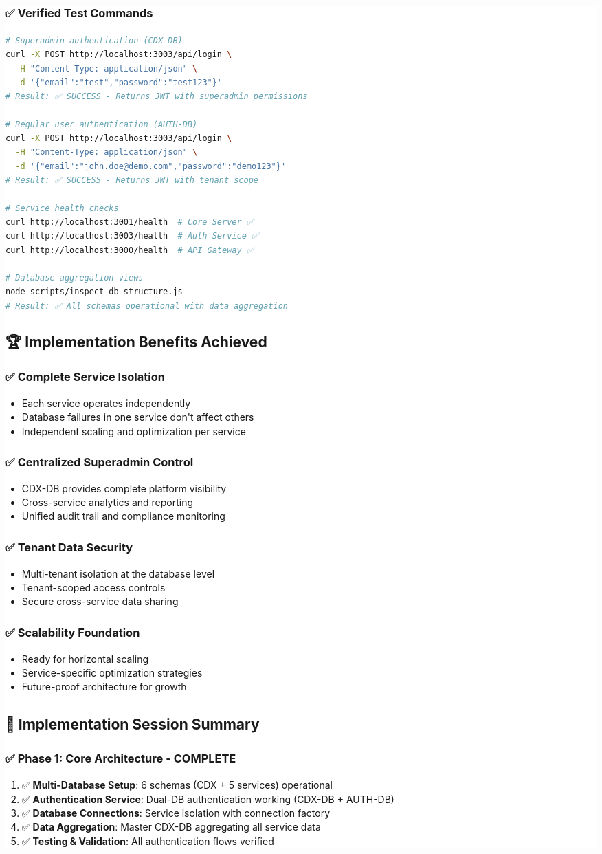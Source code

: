 ### **✅ Verified Test Commands**
```bash
# Superadmin authentication (CDX-DB)
curl -X POST http://localhost:3003/api/login \
  -H "Content-Type: application/json" \
  -d '{"email":"test","password":"test123"}'
# Result: ✅ SUCCESS - Returns JWT with superadmin permissions

# Regular user authentication (AUTH-DB)  
curl -X POST http://localhost:3003/api/login \
  -H "Content-Type: application/json" \
  -d '{"email":"john.doe@demo.com","password":"demo123"}'
# Result: ✅ SUCCESS - Returns JWT with tenant scope

# Service health checks
curl http://localhost:3001/health  # Core Server ✅
curl http://localhost:3003/health  # Auth Service ✅  
curl http://localhost:3000/health  # API Gateway ✅

# Database aggregation views
node scripts/inspect-db-structure.js
# Result: ✅ All schemas operational with data aggregation
```

## 🏆 **Implementation Benefits Achieved**

### **✅ Complete Service Isolation**
- Each service operates independently
- Database failures in one service don't affect others
- Independent scaling and optimization per service

### **✅ Centralized Superadmin Control**
- CDX-DB provides complete platform visibility
- Cross-service analytics and reporting
- Unified audit trail and compliance monitoring

### **✅ Tenant Data Security**
- Multi-tenant isolation at the database level
- Tenant-scoped access controls
- Secure cross-service data sharing

### **✅ Scalability Foundation**
- Ready for horizontal scaling
- Service-specific optimization strategies
- Future-proof architecture for growth

## 🚀 **Implementation Session Summary**

### **✅ Phase 1: Core Architecture - COMPLETE**
1. ✅ **Multi-Database Setup**: 6 schemas (CDX + 5 services) operational
2. ✅ **Authentication Service**: Dual-DB authentication working (CDX-DB + AUTH-DB)
3. ✅ **Database Connections**: Service isolation with connection factory
4. ✅ **Data Aggregation**: Master CDX-DB aggregating all service data
5. ✅ **Testing & Validation**: All authentication flows verified
